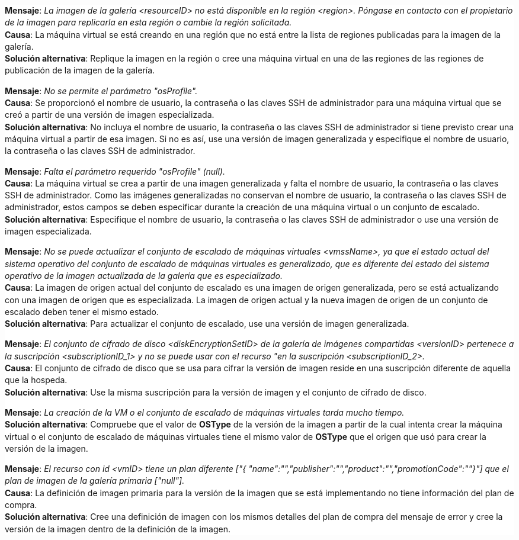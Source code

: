 **Mensaje**: *La imagen de la galería <resourceID\> no está disponible en la región <region\>. Póngase en contacto con el propietario de la imagen para replicarla en esta región o cambie la región solicitada.*  
**Causa**: La máquina virtual se está creando en una región que no está entre la lista de regiones publicadas para la imagen de la galería.  
**Solución alternativa**: Replique la imagen en la región o cree una máquina virtual en una de las regiones de las regiones de publicación de la imagen de la galería.

**Mensaje**: *No se permite el parámetro "osProfile".*  
**Causa**: Se proporcionó el nombre de usuario, la contraseña o las claves SSH de administrador para una máquina virtual que se creó a partir de una versión de imagen especializada.  
**Solución alternativa**: No incluya el nombre de usuario, la contraseña o las claves SSH de administrador si tiene previsto crear una máquina virtual a partir de esa imagen. Si no es así, use una versión de imagen generalizada y especifique el nombre de usuario, la contraseña o las claves SSH de administrador.

**Mensaje**: *Falta el parámetro requerido "osProfile" (null).*  
**Causa**: La máquina virtual se crea a partir de una imagen generalizada y falta el nombre de usuario, la contraseña o las claves SSH de administrador. Como las imágenes generalizadas no conservan el nombre de usuario, la contraseña o las claves SSH de administrador, estos campos se deben especificar durante la creación de una máquina virtual o un conjunto de escalado.  
**Solución alternativa**: Especifique el nombre de usuario, la contraseña o las claves SSH de administrador o use una versión de imagen especializada.

**Mensaje**: *No se puede actualizar el conjunto de escalado de máquinas virtuales <vmssName\>, ya que el estado actual del sistema operativo del conjunto de escalado de máquinas virtuales es generalizado, que es diferente del estado del sistema operativo de la imagen actualizada de la galería que es especializado.*  
**Causa**: La imagen de origen actual del conjunto de escalado es una imagen de origen generalizada, pero se está actualizando con una imagen de origen que es especializada. La imagen de origen actual y la nueva imagen de origen de un conjunto de escalado deben tener el mismo estado.  
**Solución alternativa**: Para actualizar el conjunto de escalado, use una versión de imagen generalizada.

**Mensaje**: *El conjunto de cifrado de disco <diskEncryptionSetID\> de la galería de imágenes compartidas <versionID\> pertenece a la suscripción <subscriptionID\_1\> y no se puede usar con el recurso "en la suscripción <subscriptionID\_2\>.*  
**Causa**: El conjunto de cifrado de disco que se usa para cifrar la versión de imagen reside en una suscripción diferente de aquella que la hospeda.  
**Solución alternativa**: Use la misma suscripción para la versión de imagen y el conjunto de cifrado de disco.

**Mensaje**: *La creación de la VM o el conjunto de escalado de máquinas virtuales tarda mucho tiempo.*  
**Solución alternativa**: Compruebe que el valor de **OSType** de la versión de la imagen a partir de la cual intenta crear la máquina virtual o el conjunto de escalado de máquinas virtuales tiene el mismo valor de **OSType** que el origen que usó para crear la versión de la imagen. 

**Mensaje**: *El recurso con id <vmID\> tiene un plan diferente ["{ \"name\":\"<name>\",\"publisher\":\"<publisher>\",\"product\":\"<product>\",\"promotionCode\":\"<promotionCode>\"}"] que el plan de imagen de la galería primaria ["null"].*  
**Causa**: La definición de imagen primaria para la versión de la imagen que se está implementando no tiene información del plan de compra.  
**Solución alternativa**: Cree una definición de imagen con los mismos detalles del plan de compra del mensaje de error y cree la versión de la imagen dentro de la definición de la imagen.
